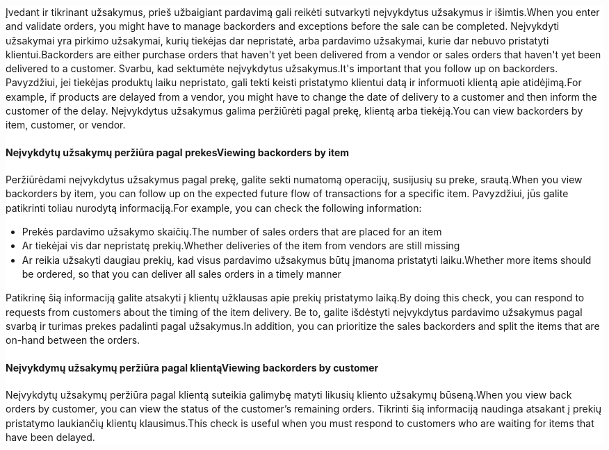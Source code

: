<span data-ttu-id="026f4-163">Įvedant ir tikrinant užsakymus, prieš užbaigiant pardavimą gali reikėti sutvarkyti neįvykdytus užsakymus ir išimtis.</span><span class="sxs-lookup"><span data-stu-id="026f4-163">When you enter and validate orders, you might have to manage backorders and exceptions before the sale can be completed.</span></span> <span data-ttu-id="026f4-164">Neįvykdyti užsakymai yra pirkimo užsakymai, kurių tiekėjas dar nepristatė, arba pardavimo užsakymai, kurie dar nebuvo pristatyti klientui.</span><span class="sxs-lookup"><span data-stu-id="026f4-164">Backorders are either purchase orders that haven't yet been delivered from a vendor or sales orders that haven't yet been delivered to a customer.</span></span> <span data-ttu-id="026f4-165">Svarbu, kad sektumėte neįvykdytus užsakymus.</span><span class="sxs-lookup"><span data-stu-id="026f4-165">It's important that you follow up on backorders.</span></span> <span data-ttu-id="026f4-166">Pavyzdžiui, jei tiekėjas produktų laiku nepristato, gali tekti keisti pristatymo klientui datą ir informuoti klientą apie atidėjimą.</span><span class="sxs-lookup"><span data-stu-id="026f4-166">For example, if products are delayed from a vendor, you might have to change the date of delivery to a customer and then inform the customer of the delay.</span></span> <span data-ttu-id="026f4-167">Neįvykdytus užsakymus galima peržiūrėti pagal prekę, klientą arba tiekėją.</span><span class="sxs-lookup"><span data-stu-id="026f4-167">You can view backorders by item, customer, or vendor.</span></span>

#### <a name="viewing-backorders-by-item"></a><span data-ttu-id="026f4-168">Neįvykdytų užsakymų peržiūra pagal prekes</span><span class="sxs-lookup"><span data-stu-id="026f4-168">Viewing backorders by item</span></span>

<span data-ttu-id="026f4-169">Peržiūrėdami neįvykdytus užsakymus pagal prekę, galite sekti numatomą operacijų, susijusių su preke, srautą.</span><span class="sxs-lookup"><span data-stu-id="026f4-169">When you view backorders by item, you can follow up on the expected future flow of transactions for a specific item.</span></span> <span data-ttu-id="026f4-170">Pavyzdžiui, jūs galite patikrinti toliau nurodytą informaciją.</span><span class="sxs-lookup"><span data-stu-id="026f4-170">For example, you can check the following information:</span></span>

-   <span data-ttu-id="026f4-171">Prekės pardavimo užsakymo skaičių.</span><span class="sxs-lookup"><span data-stu-id="026f4-171">The number of sales orders that are placed for an item</span></span>
-   <span data-ttu-id="026f4-172">Ar tiekėjai vis dar nepristatę prekių.</span><span class="sxs-lookup"><span data-stu-id="026f4-172">Whether deliveries of the item from vendors are still missing</span></span>
-   <span data-ttu-id="026f4-173">Ar reikia užsakyti daugiau prekių, kad visus pardavimo užsakymus būtų įmanoma pristatyti laiku.</span><span class="sxs-lookup"><span data-stu-id="026f4-173">Whether more items should be ordered, so that you can deliver all sales orders in a timely manner</span></span>

<span data-ttu-id="026f4-174">Patikrinę šią informaciją galite atsakyti į klientų užklausas apie prekių pristatymo laiką.</span><span class="sxs-lookup"><span data-stu-id="026f4-174">By doing this check, you can respond to requests from customers about the timing of the item delivery.</span></span> <span data-ttu-id="026f4-175">Be to, galite išdėstyti neįvykdytus pardavimo užsakymus pagal svarbą ir turimas prekes padalinti pagal užsakymus.</span><span class="sxs-lookup"><span data-stu-id="026f4-175">In addition, you can prioritize the sales backorders and split the items that are on-hand between the orders.</span></span>

#### <a name="viewing-backorders-by-customer"></a><span data-ttu-id="026f4-176">Neįvykdymų užsakymų peržiūra pagal klientą</span><span class="sxs-lookup"><span data-stu-id="026f4-176">Viewing backorders by customer</span></span>

<span data-ttu-id="026f4-177">Neįvykdytų užsakymų peržiūra pagal klientą suteikia galimybę matyti likusių kliento užsakymų būseną.</span><span class="sxs-lookup"><span data-stu-id="026f4-177">When you view back orders by customer, you can view the status of the customer’s remaining orders.</span></span> <span data-ttu-id="026f4-178">Tikrinti šią informaciją naudinga atsakant į prekių pristatymo laukiančių klientų klausimus.</span><span class="sxs-lookup"><span data-stu-id="026f4-178">This check is useful when you must respond to customers who are waiting for items that have been delayed.</span></span>
